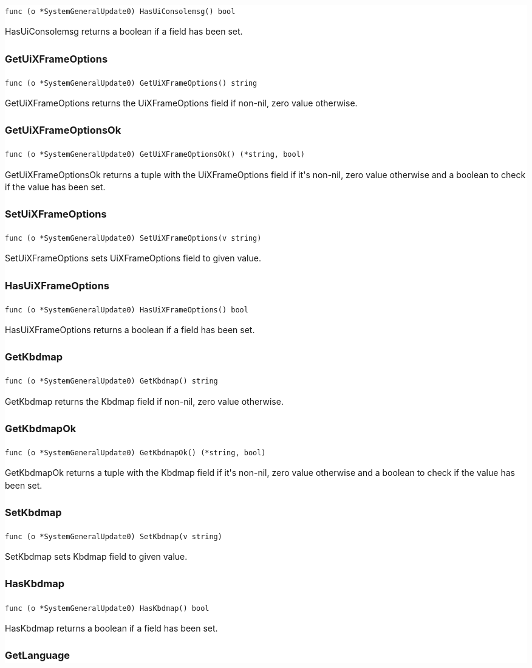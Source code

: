 `func (o *SystemGeneralUpdate0) HasUiConsolemsg() bool`

HasUiConsolemsg returns a boolean if a field has been set.

### GetUiXFrameOptions

`func (o *SystemGeneralUpdate0) GetUiXFrameOptions() string`

GetUiXFrameOptions returns the UiXFrameOptions field if non-nil, zero value otherwise.

### GetUiXFrameOptionsOk

`func (o *SystemGeneralUpdate0) GetUiXFrameOptionsOk() (*string, bool)`

GetUiXFrameOptionsOk returns a tuple with the UiXFrameOptions field if it's non-nil, zero value otherwise
and a boolean to check if the value has been set.

### SetUiXFrameOptions

`func (o *SystemGeneralUpdate0) SetUiXFrameOptions(v string)`

SetUiXFrameOptions sets UiXFrameOptions field to given value.

### HasUiXFrameOptions

`func (o *SystemGeneralUpdate0) HasUiXFrameOptions() bool`

HasUiXFrameOptions returns a boolean if a field has been set.

### GetKbdmap

`func (o *SystemGeneralUpdate0) GetKbdmap() string`

GetKbdmap returns the Kbdmap field if non-nil, zero value otherwise.

### GetKbdmapOk

`func (o *SystemGeneralUpdate0) GetKbdmapOk() (*string, bool)`

GetKbdmapOk returns a tuple with the Kbdmap field if it's non-nil, zero value otherwise
and a boolean to check if the value has been set.

### SetKbdmap

`func (o *SystemGeneralUpdate0) SetKbdmap(v string)`

SetKbdmap sets Kbdmap field to given value.

### HasKbdmap

`func (o *SystemGeneralUpdate0) HasKbdmap() bool`

HasKbdmap returns a boolean if a field has been set.

### GetLanguage
